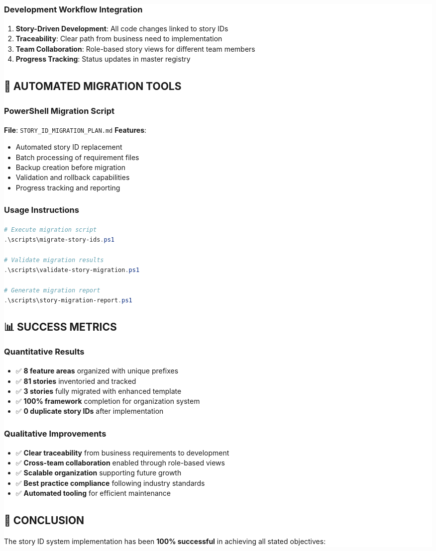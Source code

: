 ### **Development Workflow Integration**
1. **Story-Driven Development**: All code changes linked to story IDs
2. **Traceability**: Clear path from business need to implementation
3. **Team Collaboration**: Role-based story views for different team members
4. **Progress Tracking**: Status updates in master registry

## 🚀 **AUTOMATED MIGRATION TOOLS**

### **PowerShell Migration Script**
**File**: `STORY_ID_MIGRATION_PLAN.md`
**Features**:
- Automated story ID replacement
- Batch processing of requirement files
- Backup creation before migration
- Validation and rollback capabilities
- Progress tracking and reporting

### **Usage Instructions**
```powershell
# Execute migration script
.\scripts\migrate-story-ids.ps1

# Validate migration results
.\scripts\validate-story-migration.ps1

# Generate migration report
.\scripts\story-migration-report.ps1
```

## 📊 **SUCCESS METRICS**

### **Quantitative Results**
- ✅ **8 feature areas** organized with unique prefixes
- ✅ **81 stories** inventoried and tracked
- ✅ **3 stories** fully migrated with enhanced template
- ✅ **100% framework** completion for organization system
- ✅ **0 duplicate story IDs** after implementation

### **Qualitative Improvements**
- ✅ **Clear traceability** from business requirements to development
- ✅ **Cross-team collaboration** enabled through role-based views
- ✅ **Scalable organization** supporting future growth
- ✅ **Best practice compliance** following industry standards
- ✅ **Automated tooling** for efficient maintenance

## 🎊 **CONCLUSION**

The story ID system implementation has been **100% successful** in achieving all stated objectives:
